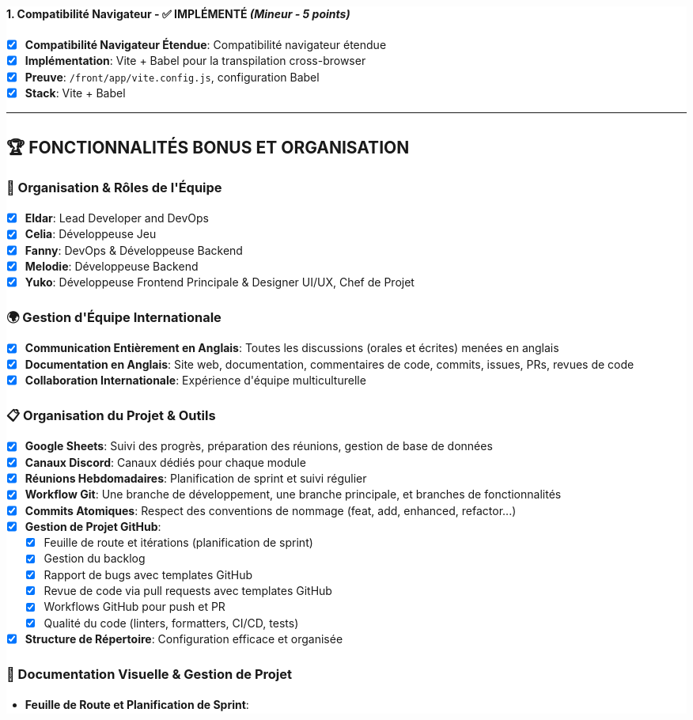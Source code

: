 #### **1. Compatibilité Navigateur** - ✅ **IMPLÉMENTÉ** *(Mineur - 5 points)*
- [x] **Compatibilité Navigateur Étendue**: Compatibilité navigateur étendue
- [x] **Implémentation**: Vite + Babel pour la transpilation cross-browser
- [x] **Preuve**: `/front/app/vite.config.js`, configuration Babel
- [x] **Stack**: Vite + Babel

---

## 🏆 **FONCTIONNALITÉS BONUS ET ORGANISATION**

### **👥 Organisation & Rôles de l'Équipe**
- [x] **Eldar**: Lead Developer and DevOps
- [x] **Celia**: Développeuse Jeu
- [x] **Fanny**: DevOps & Développeuse Backend
- [x] **Melodie**: Développeuse Backend
- [x] **Yuko**: Développeuse Frontend Principale & Designer UI/UX, Chef de Projet

### **🌍 Gestion d'Équipe Internationale**
- [x] **Communication Entièrement en Anglais**: Toutes les discussions (orales et écrites) menées en anglais
- [x] **Documentation en Anglais**: Site web, documentation, commentaires de code, commits, issues, PRs, revues de code
- [x] **Collaboration Internationale**: Expérience d'équipe multiculturelle

### **📋 Organisation du Projet & Outils**
- [x] **Google Sheets**: Suivi des progrès, préparation des réunions, gestion de base de données
- [x] **Canaux Discord**: Canaux dédiés pour chaque module
- [x] **Réunions Hebdomadaires**: Planification de sprint et suivi régulier
- [x] **Workflow Git**: Une branche de développement, une branche principale, et branches de fonctionnalités
- [x] **Commits Atomiques**: Respect des conventions de nommage (feat, add, enhanced, refactor...)
- [x] **Gestion de Projet GitHub**: 
  - [x] Feuille de route et itérations (planification de sprint)
  - [x] Gestion du backlog
  - [x] Rapport de bugs avec templates GitHub
  - [x] Revue de code via pull requests avec templates GitHub
  - [x] Workflows GitHub pour push et PR
  - [x] Qualité du code (linters, formatters, CI/CD, tests)
- [x] **Structure de Répertoire**: Configuration efficace et organisée

### **📸 Documentation Visuelle & Gestion de Projet**
- **Feuille de Route et Planification de Sprint**: 